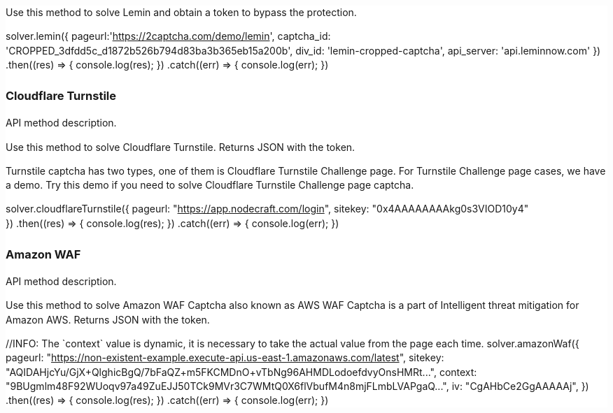 Use this method to solve Lemin and obtain a token to bypass the protection.

solver.lemin({
  pageurl:'https://2captcha.com/demo/lemin', 
  captcha\_id: 'CROPPED\_3dfdd5c\_d1872b526b794d83ba3b365eb15a200b',
  div\_id: 'lemin-cropped-captcha',
  api\_server: 'api.leminnow.com'
})
.then((res) \=> {
  console.log(res);
})
.catch((err) \=> {
  console.log(err);
})

### Cloudflare Turnstile

API method description.

Use this method to solve Cloudflare Turnstile. Returns JSON with the token.

Turnstile captcha has two types, one of them is Cloudflare Turnstile Challenge page. For Turnstile Challenge page cases, we have a demo. Try this demo if you need to solve Cloudflare Turnstile Challenge page captcha.

solver.cloudflareTurnstile({
    pageurl: "https://app.nodecraft.com/login",
    sitekey: "0x4AAAAAAAAkg0s3VIOD10y4"    
})
.then((res) \=> {
    console.log(res);
})
.catch((err) \=> {
    console.log(err);
})

### Amazon WAF

API method description.

Use this method to solve Amazon WAF Captcha also known as AWS WAF Captcha is a part of Intelligent threat mitigation for Amazon AWS. Returns JSON with the token.

//INFO: The \`context\` value is dynamic, it is necessary to take the actual value from the page each time.
solver.amazonWaf({
  pageurl: "https://non-existent-example.execute-api.us-east-1.amazonaws.com/latest",
  sitekey: "AQIDAHjcYu/GjX+QlghicBgQ/7bFaQZ+m5FKCMDnO+vTbNg96AHMDLodoefdvyOnsHMRt...",
  context: "9BUgmlm48F92WUoqv97a49ZuEJJ50TCk9MVr3C7WMtQ0X6flVbufM4n8mjFLmbLVAPgaQ...",
  iv: "CgAHbCe2GgAAAAAj",
})
.then((res) \=> {
  console.log(res);
})
.catch((err) \=> {
  console.log(err);
})
